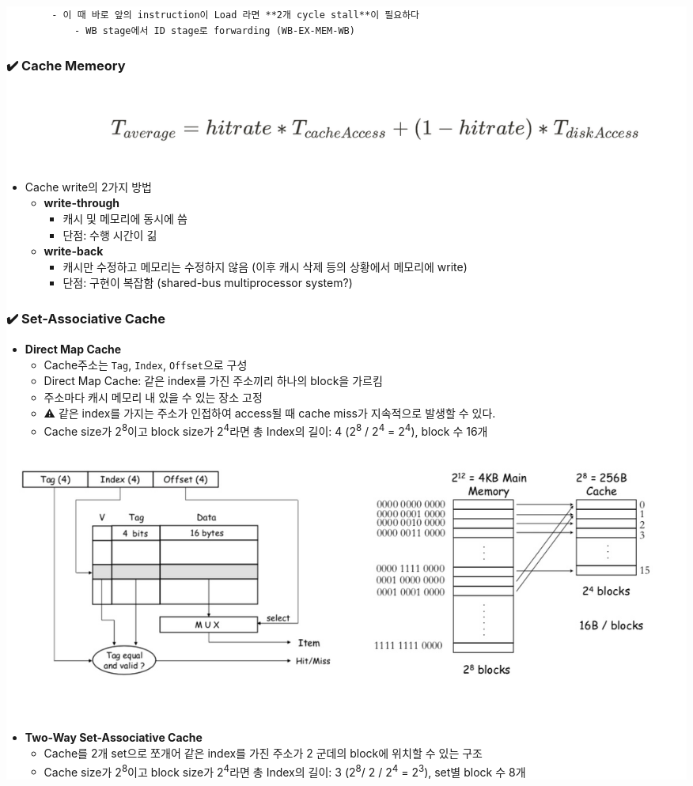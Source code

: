             - 이 때 바로 앞의 instruction이 Load 라면 **2개 cycle stall**이 필요하다
                - WB stage에서 ID stage로 forwarding (WB-EX-MEM-WB)



### ✔️ Cache Memeory

![T_{average} = hitrate * T_{cacheAccess} + (1 - hitrate) * T_{diskAccess}](images/math/cache_access_time.png)

- Cache write의 2가지 방법
    - **write-through**
        - 캐시 및 메모리에 동시에 씀
        - 단점: 수행 시간이 긺
    - **write-back**
        - 캐시만 수정하고 메모리는 수정하지 않음 (이후 캐시 삭제 등의 상황에서 메모리에 write)
        - 단점: 구현이 복잡함 (shared-bus multiprocessor system?)



### ✔️ Set-Associative Cache

- **Direct Map Cache**
    - Cache주소는 `Tag`, `Index`, `Offset`으로 구성
    - Direct Map Cache: 같은 index를 가진 주소끼리 하나의 block을 가르킴
    - 주소마다 캐시 메모리 내 있을 수 있는 장소 고정
    - ⚠️ 같은 index를 가지는 주소가 인접하여 access될 때 cache miss가 지속적으로 발생할 수 있다.
    - Cache size가 2<sup>8</sup>이고 block size가 2<sup>4</sup>라면 총 Index의 길이: 4 (2<sup>8</sup> / 2<sup>4</sup> = 2<sup>4</sup>), block 수 16개

![Direct Map Cache](images/direct-map-cache.jpg)

- **Two-Way Set-Associative Cache**
    - Cache를 2개 set으로 쪼개어 같은 index를 가진 주소가 2 군데의 block에 위치할 수 있는 구조
    - Cache size가 2<sup>8</sup>이고 block size가 2<sup>4</sup>라면 총 Index의 길이: 3 (2<sup>8</sup>/ 2 / 2<sup>4</sup> = 2<sup>3</sup>), set별 block 수 8개
